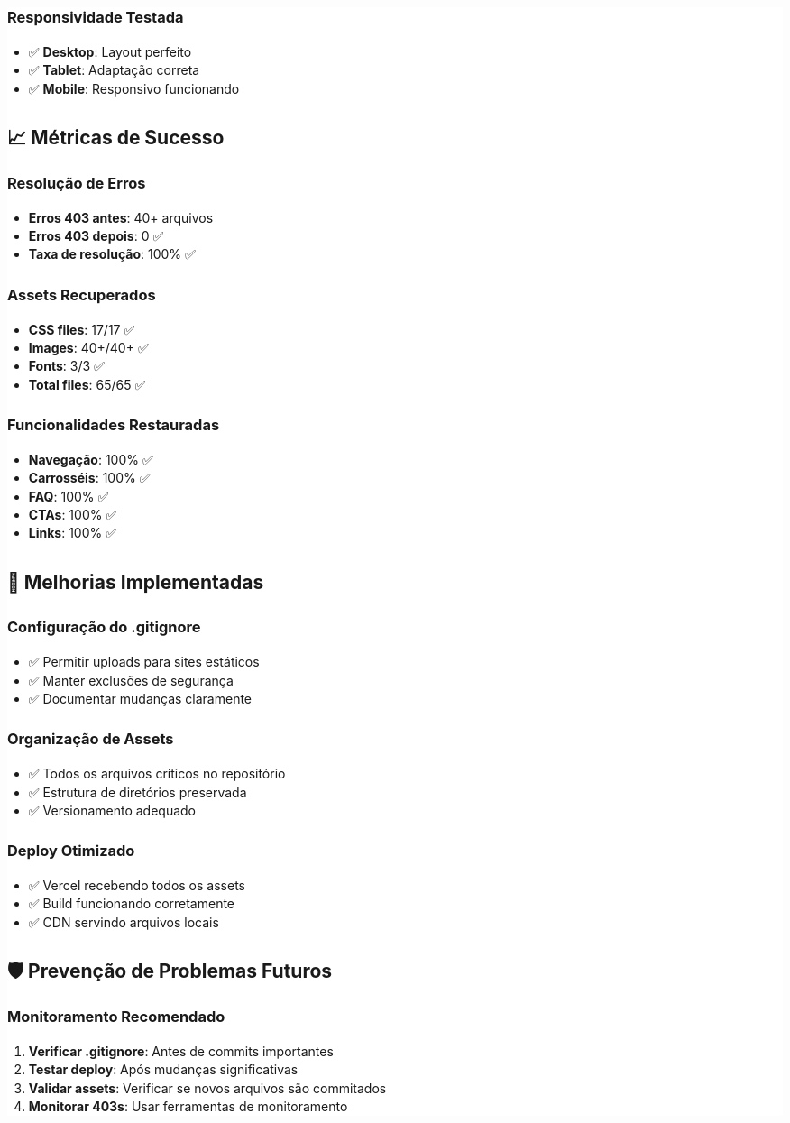 ### **Responsividade Testada**
- ✅ **Desktop**: Layout perfeito
- ✅ **Tablet**: Adaptação correta
- ✅ **Mobile**: Responsivo funcionando

## 📈 Métricas de Sucesso

### **Resolução de Erros**
- **Erros 403 antes**: 40+ arquivos
- **Erros 403 depois**: 0 ✅
- **Taxa de resolução**: 100% ✅

### **Assets Recuperados**
- **CSS files**: 17/17 ✅
- **Images**: 40+/40+ ✅
- **Fonts**: 3/3 ✅
- **Total files**: 65/65 ✅

### **Funcionalidades Restauradas**
- **Navegação**: 100% ✅
- **Carrosséis**: 100% ✅
- **FAQ**: 100% ✅
- **CTAs**: 100% ✅
- **Links**: 100% ✅

## 🔧 Melhorias Implementadas

### **Configuração do .gitignore**
- ✅ Permitir uploads para sites estáticos
- ✅ Manter exclusões de segurança
- ✅ Documentar mudanças claramente

### **Organização de Assets**
- ✅ Todos os arquivos críticos no repositório
- ✅ Estrutura de diretórios preservada
- ✅ Versionamento adequado

### **Deploy Otimizado**
- ✅ Vercel recebendo todos os assets
- ✅ Build funcionando corretamente
- ✅ CDN servindo arquivos locais

## 🛡️ Prevenção de Problemas Futuros

### **Monitoramento Recomendado**
1. **Verificar .gitignore**: Antes de commits importantes
2. **Testar deploy**: Após mudanças significativas
3. **Validar assets**: Verificar se novos arquivos são commitados
4. **Monitorar 403s**: Usar ferramentas de monitoramento
